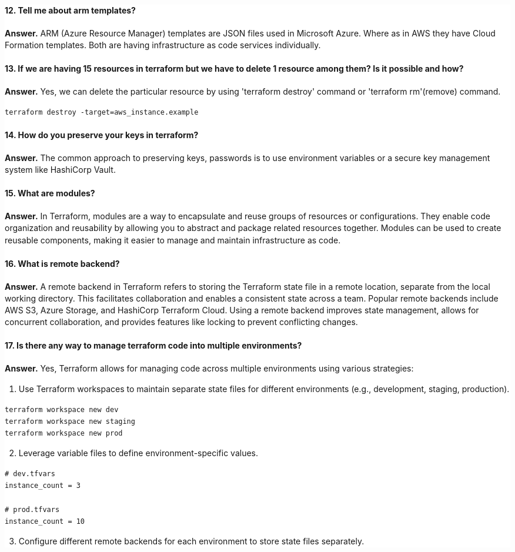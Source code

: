 #### 12. Tell me about arm templates?
**Answer.** ARM (Azure Resource Manager) templates are JSON files used in Microsoft Azure. Where as in AWS they have Cloud Formation templates. Both are having infrastructure as code services individually.

#### 13. If we are having 15 resources in terraform but we have to delete 1 resource among them? Is it possible and how?
**Answer.** Yes, we can delete the particular resource by using 'terraform destroy' command or 'terraform rm'(remove) command.
```
terraform destroy -target=aws_instance.example
```

#### 14. How do you preserve your keys in terraform?
**Answer.** The common approach to preserving keys, passwords is to use environment variables or a secure key management system like HashiCorp Vault.

#### 15. What are modules?
**Answer.** In Terraform, modules are a way to encapsulate and reuse groups of resources or configurations. They enable code organization and reusability by allowing you to abstract and package related resources together. Modules can be used to create reusable components, making it easier to manage and maintain infrastructure as code.

#### 16. What is remote backend?
**Answer.** 
A remote backend in Terraform refers to storing the Terraform state file in a remote location, separate from the local working directory. This facilitates collaboration and enables a consistent state across a team. Popular remote backends include AWS S3, Azure Storage, and HashiCorp Terraform Cloud. Using a remote backend improves state management, allows for concurrent collaboration, and provides features like locking to prevent conflicting changes.

#### 17. Is there any way to manage terraform code into multiple environments?
**Answer.** Yes, Terraform allows for managing code across multiple environments using various strategies:
1. Use Terraform workspaces to maintain separate state files for different environments (e.g., development, staging, production).
```
terraform workspace new dev
terraform workspace new staging
terraform workspace new prod
```
2. Leverage variable files to define environment-specific values.
```
# dev.tfvars
instance_count = 3

# prod.tfvars
instance_count = 10
```
3. Configure different remote backends for each environment to store state files separately.
